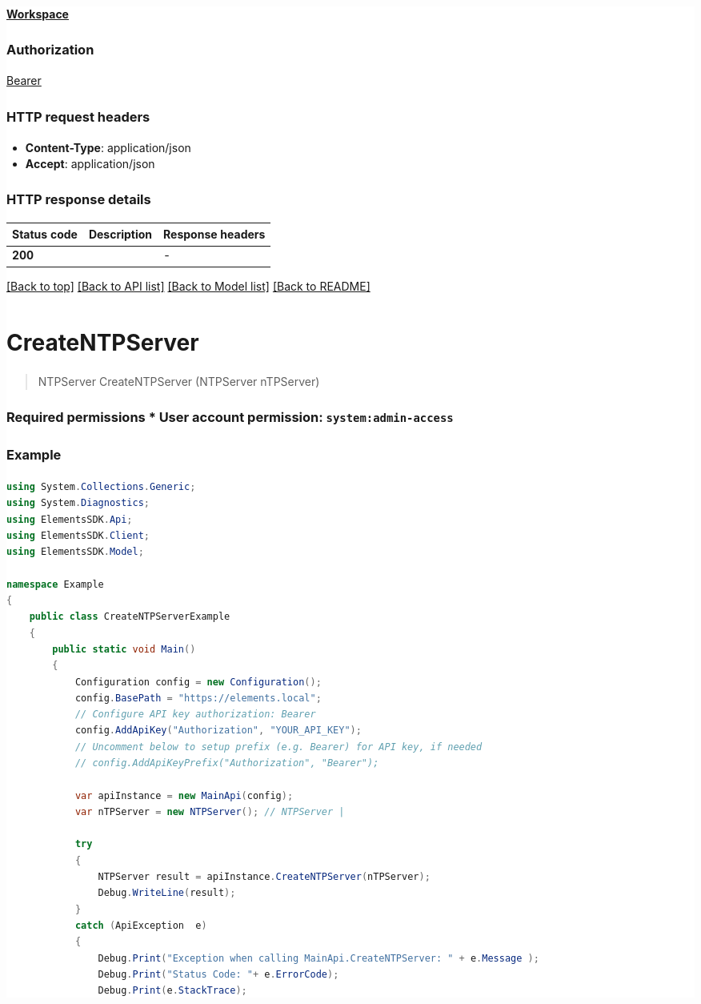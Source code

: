 [**Workspace**](Workspace.md)

### Authorization

[Bearer](../README.md#Bearer)

### HTTP request headers

 - **Content-Type**: application/json
 - **Accept**: application/json


### HTTP response details
| Status code | Description | Response headers |
|-------------|-------------|------------------|
| **200** |  |  -  |

[[Back to top]](#) [[Back to API list]](../README.md#documentation-for-api-endpoints) [[Back to Model list]](../README.md#documentation-for-models) [[Back to README]](../README.md)

<a name="createntpserver"></a>
# **CreateNTPServer**
> NTPServer CreateNTPServer (NTPServer nTPServer)



### Required permissions    * User account permission: `system:admin-access` 

### Example
```csharp
using System.Collections.Generic;
using System.Diagnostics;
using ElementsSDK.Api;
using ElementsSDK.Client;
using ElementsSDK.Model;

namespace Example
{
    public class CreateNTPServerExample
    {
        public static void Main()
        {
            Configuration config = new Configuration();
            config.BasePath = "https://elements.local";
            // Configure API key authorization: Bearer
            config.AddApiKey("Authorization", "YOUR_API_KEY");
            // Uncomment below to setup prefix (e.g. Bearer) for API key, if needed
            // config.AddApiKeyPrefix("Authorization", "Bearer");

            var apiInstance = new MainApi(config);
            var nTPServer = new NTPServer(); // NTPServer | 

            try
            {
                NTPServer result = apiInstance.CreateNTPServer(nTPServer);
                Debug.WriteLine(result);
            }
            catch (ApiException  e)
            {
                Debug.Print("Exception when calling MainApi.CreateNTPServer: " + e.Message );
                Debug.Print("Status Code: "+ e.ErrorCode);
                Debug.Print(e.StackTrace);
```